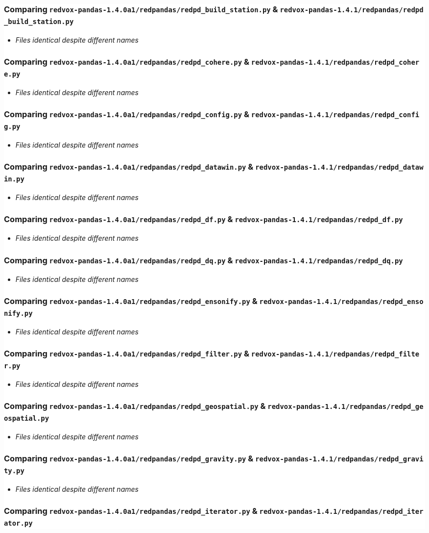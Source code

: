 ### Comparing `redvox-pandas-1.4.0a1/redpandas/redpd_build_station.py` & `redvox-pandas-1.4.1/redpandas/redpd_build_station.py`

 * *Files identical despite different names*

### Comparing `redvox-pandas-1.4.0a1/redpandas/redpd_cohere.py` & `redvox-pandas-1.4.1/redpandas/redpd_cohere.py`

 * *Files identical despite different names*

### Comparing `redvox-pandas-1.4.0a1/redpandas/redpd_config.py` & `redvox-pandas-1.4.1/redpandas/redpd_config.py`

 * *Files identical despite different names*

### Comparing `redvox-pandas-1.4.0a1/redpandas/redpd_datawin.py` & `redvox-pandas-1.4.1/redpandas/redpd_datawin.py`

 * *Files identical despite different names*

### Comparing `redvox-pandas-1.4.0a1/redpandas/redpd_df.py` & `redvox-pandas-1.4.1/redpandas/redpd_df.py`

 * *Files identical despite different names*

### Comparing `redvox-pandas-1.4.0a1/redpandas/redpd_dq.py` & `redvox-pandas-1.4.1/redpandas/redpd_dq.py`

 * *Files identical despite different names*

### Comparing `redvox-pandas-1.4.0a1/redpandas/redpd_ensonify.py` & `redvox-pandas-1.4.1/redpandas/redpd_ensonify.py`

 * *Files identical despite different names*

### Comparing `redvox-pandas-1.4.0a1/redpandas/redpd_filter.py` & `redvox-pandas-1.4.1/redpandas/redpd_filter.py`

 * *Files identical despite different names*

### Comparing `redvox-pandas-1.4.0a1/redpandas/redpd_geospatial.py` & `redvox-pandas-1.4.1/redpandas/redpd_geospatial.py`

 * *Files identical despite different names*

### Comparing `redvox-pandas-1.4.0a1/redpandas/redpd_gravity.py` & `redvox-pandas-1.4.1/redpandas/redpd_gravity.py`

 * *Files identical despite different names*

### Comparing `redvox-pandas-1.4.0a1/redpandas/redpd_iterator.py` & `redvox-pandas-1.4.1/redpandas/redpd_iterator.py`
